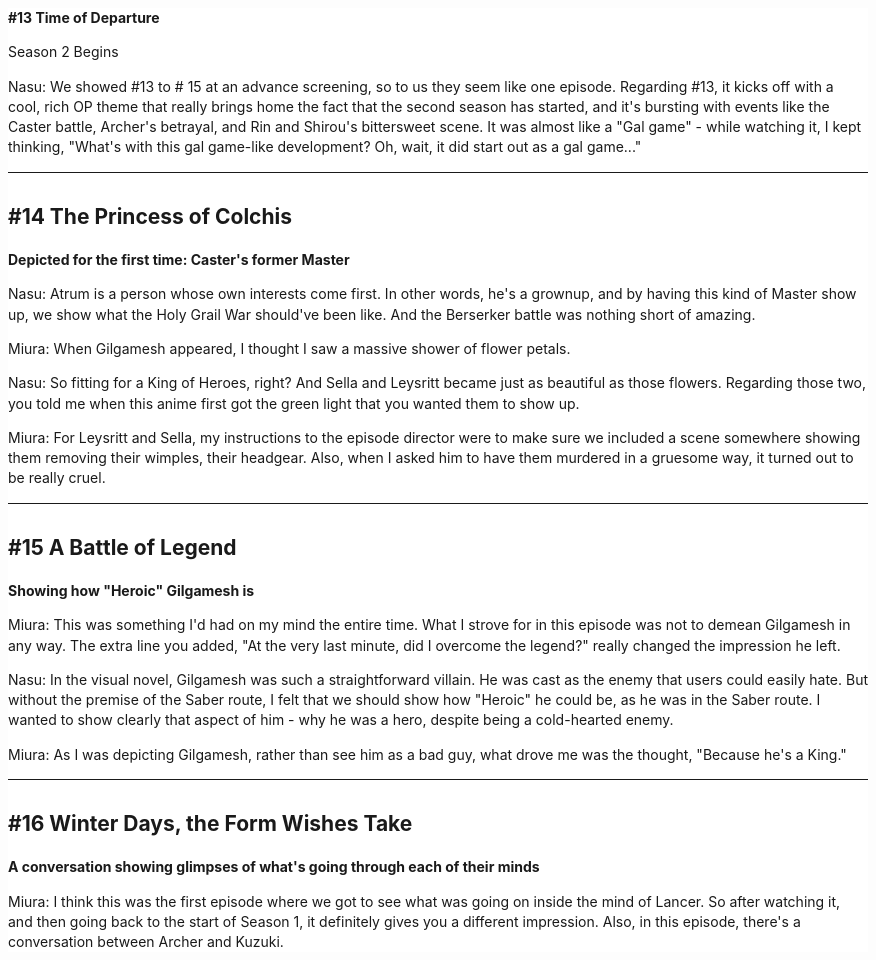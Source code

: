 **#13 Time of Departure**  
  
Season 2 Begins  
  
Nasu: We showed #13 to # 15 at an advance screening, so to us they seem like one episode. Regarding #13, it kicks off with a cool, rich OP theme that really brings home the fact that the second season has started, and it's bursting with events like the Caster battle, Archer's betrayal, and Rin and Shirou's bittersweet scene. It was almost like a "Gal game" - while watching it, I kept thinking, "What's with this gal game-like development? Oh, wait, it did start out as a gal game..."  
  
---  
  
## #14 The Princess of Colchis  
  
**Depicted for the first time: Caster's former Master**  
  
Nasu: Atrum is a person whose own interests come first. In other words, he's a grownup, and by having this kind of Master show up, we show what the Holy Grail War should've been like. And the Berserker battle was nothing short of amazing.  
  
Miura: When Gilgamesh appeared, I thought I saw a massive shower of flower petals.  
  
Nasu: So fitting for a King of Heroes, right? And Sella and Leysritt became just as beautiful as those flowers. Regarding those two, you told me when this anime first got the green light that you wanted them to show up.  
  
Miura: For Leysritt and Sella, my instructions to the episode director were to make sure we included a scene somewhere showing them removing their wimples, their headgear. Also, when I asked him to have them murdered in a gruesome way, it turned out to be really cruel.  
  
---  
  
## #15 A Battle of Legend  
  
**Showing how "Heroic" Gilgamesh is**  
  
Miura: This was something I'd had on my mind the entire time. What I strove for in this episode was not to demean Gilgamesh in any way. The extra line you added, "At the very last minute, did I overcome the legend?" really changed the impression he left.  
  
Nasu: In the visual novel, Gilgamesh was such a straightforward villain. He was cast as the enemy that users could easily hate. But without the premise of the Saber route, I felt that we should show how "Heroic" he could be, as he was in the Saber route. I wanted to show clearly that aspect of him - why he was a hero, despite being a cold-hearted enemy.  
  
Miura: As I was depicting Gilgamesh, rather than see him as a bad guy, what drove me was the thought, "Because he's a King."  
  
---  
  
## #16 Winter Days, the Form Wishes Take  
  
**A conversation showing glimpses of what's going through each of their minds**  
  
Miura: I think this was the first episode where we got to see what was going on inside the mind of Lancer. So after watching it, and then going back to the start of Season 1, it definitely gives you a different impression. Also, in this episode, there's a conversation between Archer and Kuzuki.  
  